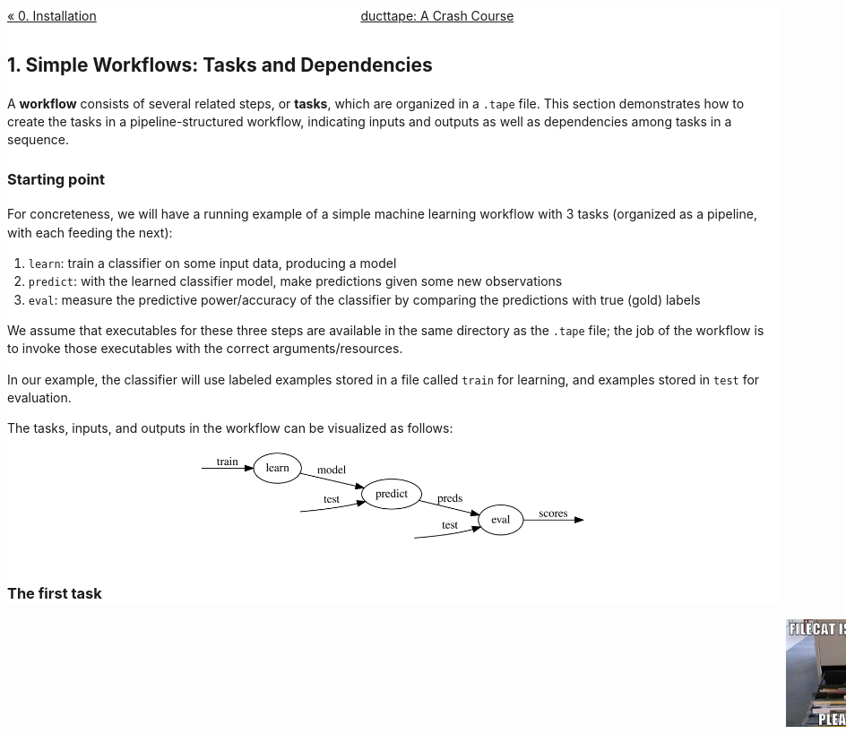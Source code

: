 <p style="text-align: center;"><a href="tutorial.html">ducttape: A Crash Course</a>
<a href="tutorial0.html" style="float: left;">&laquo; 0. Installation</a></p>

## 1. Simple Workflows: Tasks and Dependencies

A __workflow__ consists of several related steps, or __tasks__, which are organized in a `.tape` file. This section demonstrates how to create the tasks in a pipeline-structured workflow, indicating inputs and outputs as well as dependencies among tasks in a sequence.

### Starting point

For concreteness, we will have a running example of a simple machine learning workflow with 3 tasks (organized as a pipeline, with each feeding the next):

1. `learn`: train a classifier on some input data, producing a model
2. `predict`: with the learned classifier model, make predictions given some new observations
3. `eval`: measure the predictive power/accuracy of the classifier by comparing the predictions with true (gold) labels

We assume that executables for these three steps are available in the same directory as the `.tape` file; the job of the workflow is to invoke those executables with the correct arguments/resources.

In our example, the classifier will use labeled examples stored in a file called `train` for learning, and examples stored in `test` for evaluation.

The tasks, inputs, and outputs in the workflow can be visualized as follows:

<p style="text-align: center;"><img src="svg/classifier1-1.svg" style="height: 120px" title="Dependency graph for the classifier1-1.tape workflow. Nodes represent tasks and edges represent inputs/outputs." /></p>

### The first task

<p style="position: relative;"><img src="cats/searching.jpg" style="position: absolute; left: 101%; height: 120px;" /></p>
